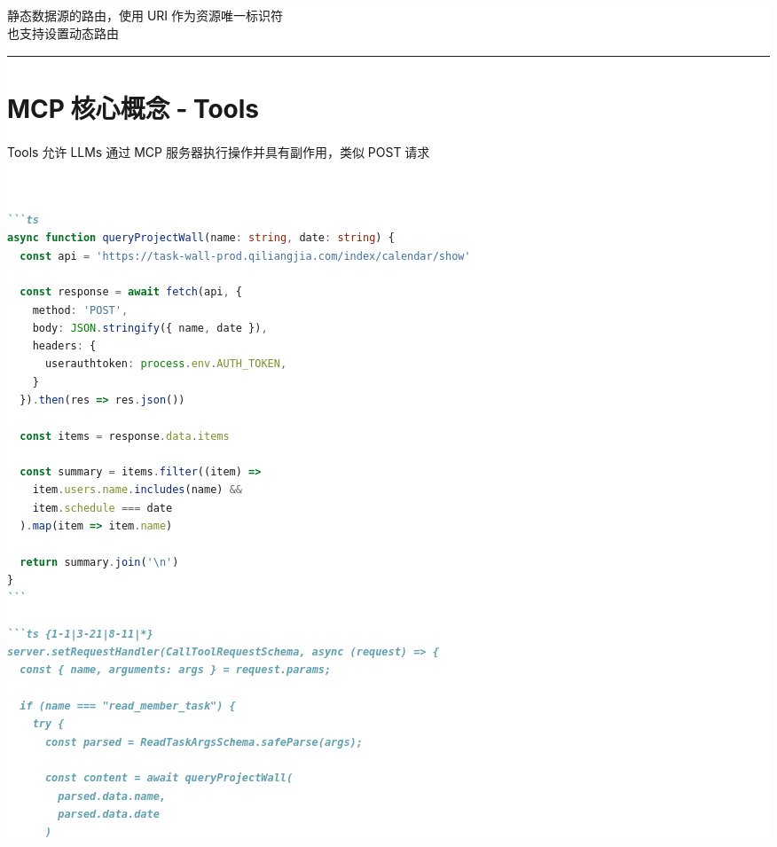 <div flex="~ col gap-2" mt-3>

<div class="slidev-vclick-target">
  <div i-ph-check-circle-duotone text-green inline-block translate-y-2px />
  静态数据源的路由，使用 URI 作为资源唯一标识符
</div>

<div v-click="1" class="slidev-vclick-target" :class="$clicks === 1 ? 'text-green' : ''">
  <div i-ph-check-circle-duotone text-green inline-block translate-y-2px />
  也支持设置动态路由
</div>

</div>

</div>


---

# MCP 核心概念 - Tools

<div text-gray flex="~ items-center">
Tools 允许 LLMs 通过 MCP 服务器执行操作并具有副作用，类似 POST 请求
</div>

<br/>


<div grid="~ cols-[3fr_2fr] gap-4">

````md magic-move

```ts
async function queryProjectWall(name: string, date: string) {
  const api = 'https://task-wall-prod.qiliangjia.com/index/calendar/show'

  const response = await fetch(api, {
    method: 'POST',
    body: JSON.stringify({ name, date }),
    headers: {
      userauthtoken: process.env.AUTH_TOKEN,
    }
  }).then(res => res.json())

  const items = response.data.items

  const summary = items.filter((item) => 
    item.users.name.includes(name) && 
    item.schedule === date
  ).map(item => item.name)

  return summary.join('\n')
}
```

```ts {1-1|3-21|8-11|*}
server.setRequestHandler(CallToolRequestSchema, async (request) => {
  const { name, arguments: args } = request.params;

  if (name === "read_member_task") {
    try {
      const parsed = ReadTaskArgsSchema.safeParse(args);

      const content = await queryProjectWall(
        parsed.data.name, 
        parsed.data.date
      )

````